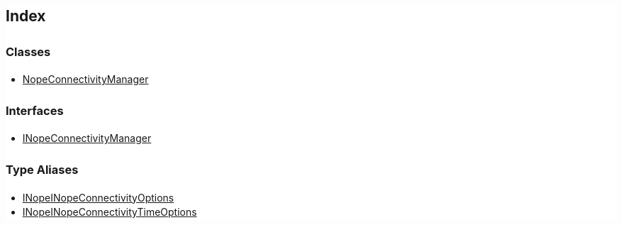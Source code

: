 ## Index

### Classes

- [NopeConnectivityManager](classes/class.NopeConnectivityManager.md)

### Interfaces

- [INopeConnectivityManager](interfaces/interface.INopeConnectivityManager.md)

### Type Aliases

- [INopeINopeConnectivityOptions](types/type-alias.INopeINopeConnectivityOptions.md)
- [INopeINopeConnectivityTimeOptions](types/type-alias.INopeINopeConnectivityTimeOptions.md)
